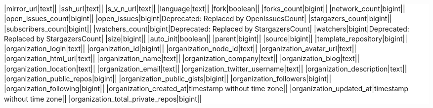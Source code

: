 |mirror_url|text||
|ssh_url|text||
|s_v_n_url|text||
|language|text||
|fork|boolean||
|forks_count|bigint||
|network_count|bigint||
|open_issues_count|bigint||
|open_issues|bigint|Deprecated: Replaced by OpenIssuesCount|
|stargazers_count|bigint||
|subscribers_count|bigint||
|watchers_count|bigint|Deprecated: Replaced by StargazersCount|
|watchers|bigint|Deprecated: Replaced by StargazersCount|
|size|bigint||
|auto_init|boolean||
|parent|bigint||
|source|bigint||
|template_repository|bigint||
|organization_login|text||
|organization_id|bigint||
|organization_node_id|text||
|organization_avatar_url|text||
|organization_html_url|text||
|organization_name|text||
|organization_company|text||
|organization_blog|text||
|organization_location|text||
|organization_email|text||
|organization_twitter_username|text||
|organization_description|text||
|organization_public_repos|bigint||
|organization_public_gists|bigint||
|organization_followers|bigint||
|organization_following|bigint||
|organization_created_at|timestamp without time zone||
|organization_updated_at|timestamp without time zone||
|organization_total_private_repos|bigint||